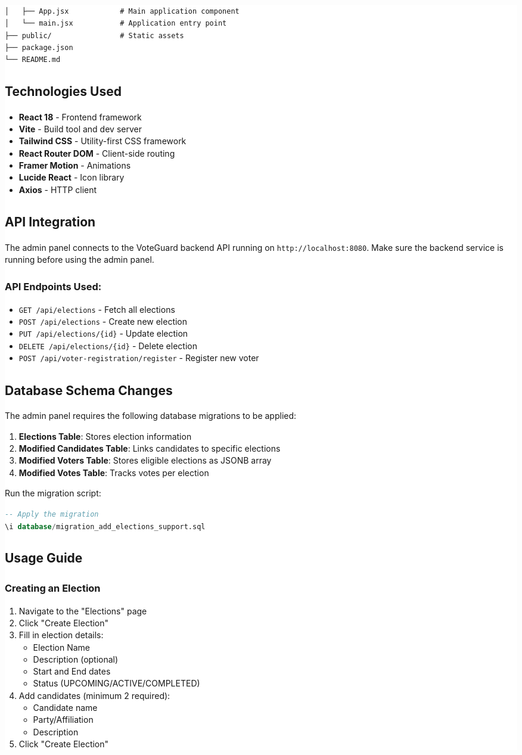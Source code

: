 ```
│   ├── App.jsx            # Main application component
│   └── main.jsx           # Application entry point
├── public/                # Static assets
├── package.json
└── README.md
```

## Technologies Used

- **React 18** - Frontend framework
- **Vite** - Build tool and dev server
- **Tailwind CSS** - Utility-first CSS framework
- **React Router DOM** - Client-side routing
- **Framer Motion** - Animations
- **Lucide React** - Icon library
- **Axios** - HTTP client

## API Integration

The admin panel connects to the VoteGuard backend API running on `http://localhost:8080`. Make sure the backend service is running before using the admin panel.

### API Endpoints Used:
- `GET /api/elections` - Fetch all elections
- `POST /api/elections` - Create new election
- `PUT /api/elections/{id}` - Update election
- `DELETE /api/elections/{id}` - Delete election
- `POST /api/voter-registration/register` - Register new voter

## Database Schema Changes

The admin panel requires the following database migrations to be applied:

1. **Elections Table**: Stores election information
2. **Modified Candidates Table**: Links candidates to specific elections
3. **Modified Voters Table**: Stores eligible elections as JSONB array
4. **Modified Votes Table**: Tracks votes per election

Run the migration script:
```sql
-- Apply the migration
\i database/migration_add_elections_support.sql
```

## Usage Guide

### Creating an Election

1. Navigate to the "Elections" page
2. Click "Create Election"
3. Fill in election details:
   - Election Name
   - Description (optional)
   - Start and End dates
   - Status (UPCOMING/ACTIVE/COMPLETED)
4. Add candidates (minimum 2 required):
   - Candidate name
   - Party/Affiliation
   - Description
5. Click "Create Election"

